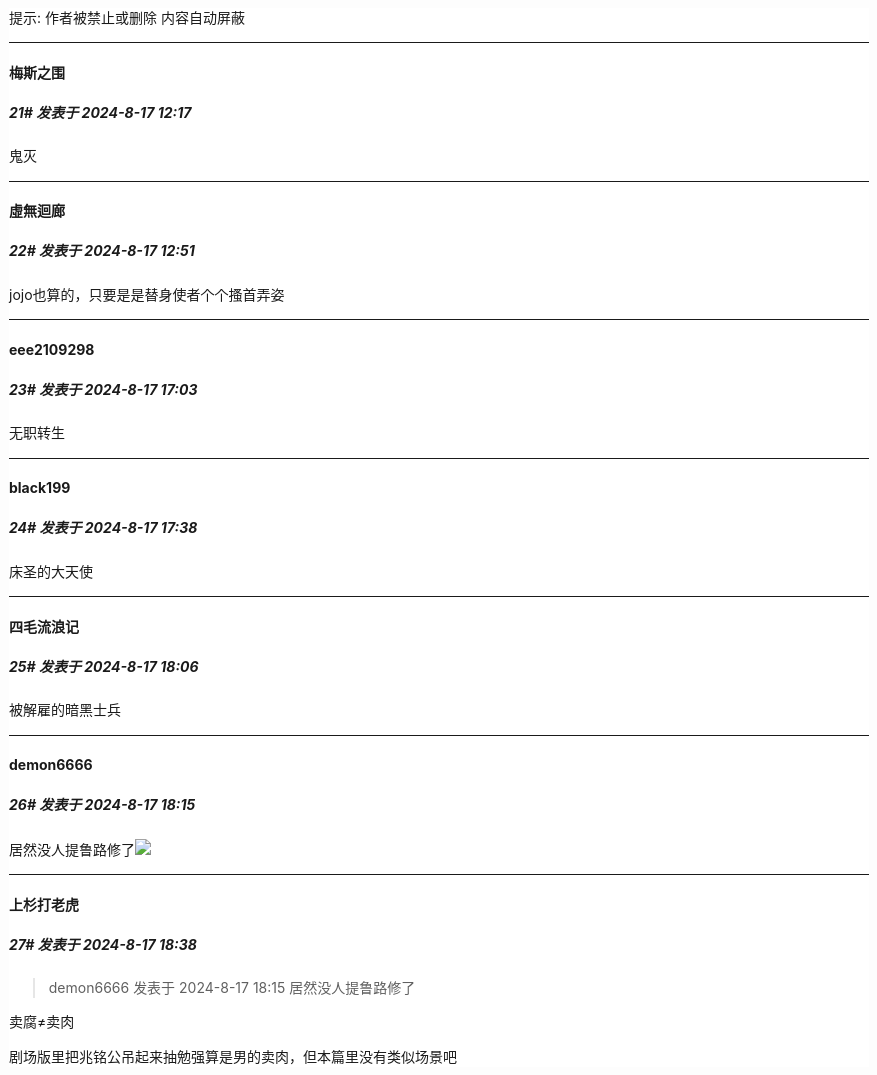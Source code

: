 提示: 作者被禁止或删除 内容自动屏蔽

*****

####  梅斯之围  
##### 21#       发表于 2024-8-17 12:17

鬼灭

*****

####  虛無迴廊  
##### 22#       发表于 2024-8-17 12:51

jojo也算的，只要是是替身使者个个搔首弄姿

*****

####  eee2109298  
##### 23#       发表于 2024-8-17 17:03

无职转生

*****

####  black199  
##### 24#       发表于 2024-8-17 17:38

床圣的大天使

*****

####  四毛流浪记  
##### 25#       发表于 2024-8-17 18:06

被解雇的暗黑士兵

*****

####  demon6666  
##### 26#       发表于 2024-8-17 18:15

居然没人提鲁路修了<img src="https://static.saraba1st.com/image/smiley/face2017/059.png" referrerpolicy="no-referrer">

*****

####  上杉打老虎  
##### 27#       发表于 2024-8-17 18:38

<blockquote>demon6666 发表于 2024-8-17 18:15
居然没人提鲁路修了</blockquote>
卖腐≠卖肉

剧场版里把兆铭公吊起来抽勉强算是男的卖肉，但本篇里没有类似场景吧
